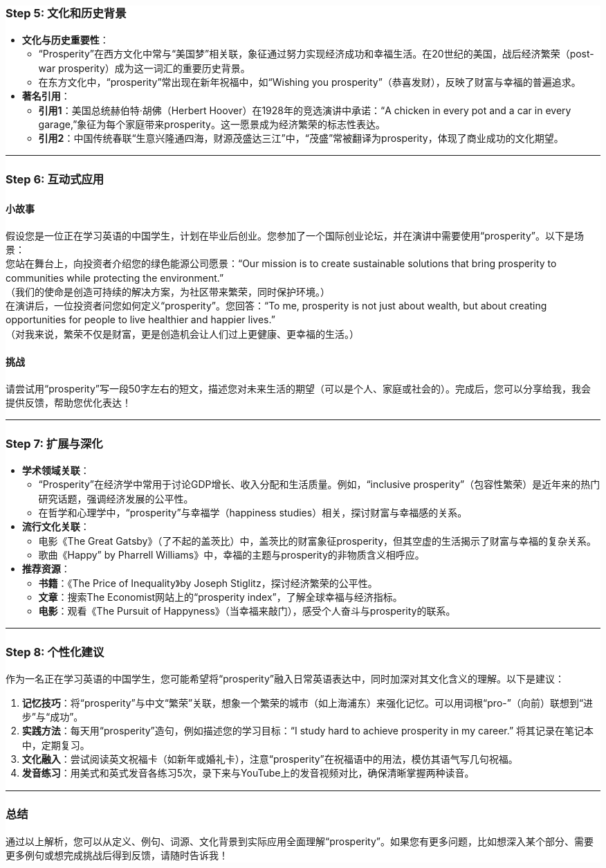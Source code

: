
### Step 5: 文化和历史背景

- **文化与历史重要性**：
  - “Prosperity”在西方文化中常与“美国梦”相关联，象征通过努力实现经济成功和幸福生活。在20世纪的美国，战后经济繁荣（post-war prosperity）成为这一词汇的重要历史背景。
  - 在东方文化中，“prosperity”常出现在新年祝福中，如“Wishing you prosperity”（恭喜发财），反映了财富与幸福的普遍追求。
- **著名引用**：
  - **引用1**：美国总统赫伯特·胡佛（Herbert Hoover）在1928年的竞选演讲中承诺：“A chicken in every pot and a car in every garage,”象征为每个家庭带来prosperity。这一愿景成为经济繁荣的标志性表达。
  - **引用2**：中国传统春联“生意兴隆通四海，财源茂盛达三江”中，“茂盛”常被翻译为prosperity，体现了商业成功的文化期望。

---

### Step 6: 互动式应用

#### 小故事
假设您是一位正在学习英语的中国学生，计划在毕业后创业。您参加了一个国际创业论坛，并在演讲中需要使用“prosperity”。以下是场景：  
您站在舞台上，向投资者介绍您的绿色能源公司愿景：“Our mission is to create sustainable solutions that bring prosperity to communities while protecting the environment.”  
（我们的使命是创造可持续的解决方案，为社区带来繁荣，同时保护环境。）  
在演讲后，一位投资者问您如何定义“prosperity”。您回答：“To me, prosperity is not just about wealth, but about creating opportunities for people to live healthier and happier lives.”  
（对我来说，繁荣不仅是财富，更是创造机会让人们过上更健康、更幸福的生活。）

#### 挑战
请尝试用“prosperity”写一段50字左右的短文，描述您对未来生活的期望（可以是个人、家庭或社会的）。完成后，您可以分享给我，我会提供反馈，帮助您优化表达！

---

### Step 7: 扩展与深化

- **学术领域关联**：
  - “Prosperity”在经济学中常用于讨论GDP增长、收入分配和生活质量。例如，“inclusive prosperity”（包容性繁荣）是近年来的热门研究话题，强调经济发展的公平性。
  - 在哲学和心理学中，“prosperity”与幸福学（happiness studies）相关，探讨财富与幸福感的关系。
- **流行文化关联**：
  - 电影《The Great Gatsby》（了不起的盖茨比）中，盖茨比的财富象征prosperity，但其空虚的生活揭示了财富与幸福的复杂关系。
  - 歌曲《Happy” by Pharrell Williams》中，幸福的主题与prosperity的非物质含义相呼应。
- **推荐资源**：
  - **书籍**：《The Price of Inequality》by Joseph Stiglitz，探讨经济繁荣的公平性。
  - **文章**：搜索The Economist网站上的“prosperity index”，了解全球幸福与经济指标。
  - **电影**：观看《The Pursuit of Happyness》（当幸福来敲门），感受个人奋斗与prosperity的联系。

---

### Step 8: 个性化建议

作为一名正在学习英语的中国学生，您可能希望将“prosperity”融入日常英语表达中，同时加深对其文化含义的理解。以下是建议：
1. **记忆技巧**：将“prosperity”与中文“繁荣”关联，想象一个繁荣的城市（如上海浦东）来强化记忆。可以用词根“pro-”（向前）联想到“进步”与“成功”。
2. **实践方法**：每天用“prosperity”造句，例如描述您的学习目标：“I study hard to achieve prosperity in my career.” 将其记录在笔记本中，定期复习。
3. **文化融入**：尝试阅读英文祝福卡（如新年或婚礼卡），注意“prosperity”在祝福语中的用法，模仿其语气写几句祝福。
4. **发音练习**：用美式和英式发音各练习5次，录下来与YouTube上的发音视频对比，确保清晰掌握两种读音。

---

### 总结
通过以上解析，您可以从定义、例句、词源、文化背景到实际应用全面理解“prosperity”。如果您有更多问题，比如想深入某个部分、需要更多例句或想完成挑战后得到反馈，请随时告诉我！